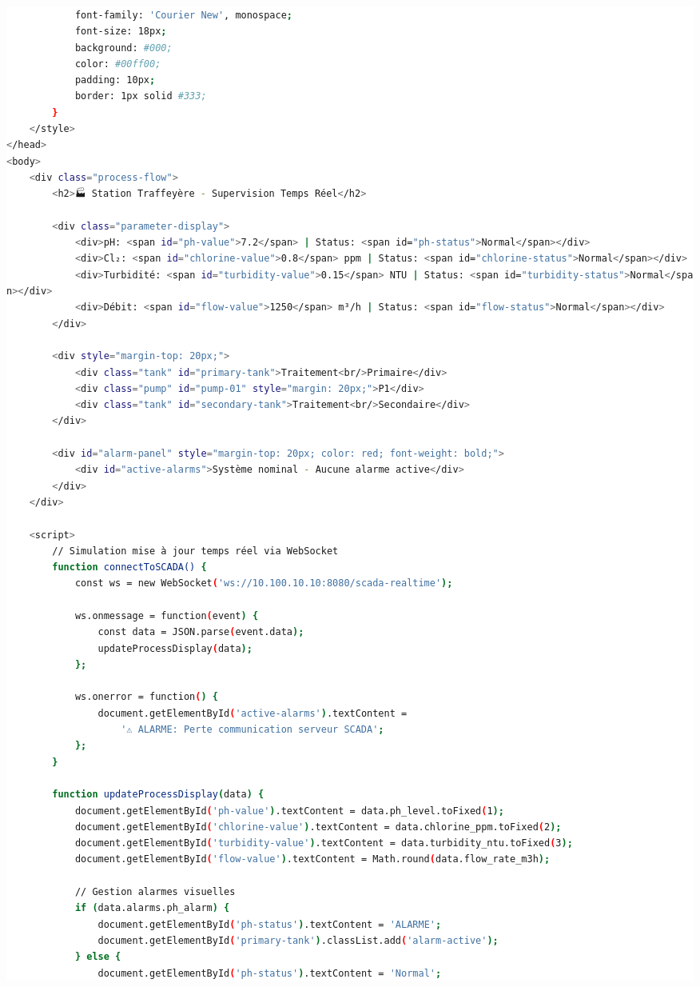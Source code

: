 ```bash
            font-family: 'Courier New', monospace; 
            font-size: 18px; 
            background: #000; 
            color: #00ff00; 
            padding: 10px; 
            border: 1px solid #333;
        }
    </style>
</head>
<body>
    <div class="process-flow">
        <h2>🏭 Station Traffeyère - Supervision Temps Réel</h2>
        
        <div class="parameter-display">
            <div>pH: <span id="ph-value">7.2</span> | Status: <span id="ph-status">Normal</span></div>
            <div>Cl₂: <span id="chlorine-value">0.8</span> ppm | Status: <span id="chlorine-status">Normal</span></div>
            <div>Turbidité: <span id="turbidity-value">0.15</span> NTU | Status: <span id="turbidity-status">Normal</span></div>
            <div>Débit: <span id="flow-value">1250</span> m³/h | Status: <span id="flow-status">Normal</span></div>
        </div>
        
        <div style="margin-top: 20px;">
            <div class="tank" id="primary-tank">Traitement<br/>Primaire</div>
            <div class="pump" id="pump-01" style="margin: 20px;">P1</div>
            <div class="tank" id="secondary-tank">Traitement<br/>Secondaire</div>
        </div>
        
        <div id="alarm-panel" style="margin-top: 20px; color: red; font-weight: bold;">
            <div id="active-alarms">Système nominal - Aucune alarme active</div>
        </div>
    </div>
    
    <script>
        // Simulation mise à jour temps réel via WebSocket
        function connectToSCADA() {
            const ws = new WebSocket('ws://10.100.10.10:8080/scada-realtime');
            
            ws.onmessage = function(event) {
                const data = JSON.parse(event.data);
                updateProcessDisplay(data);
            };
            
            ws.onerror = function() {
                document.getElementById('active-alarms').textContent = 
                    '⚠️ ALARME: Perte communication serveur SCADA';
            };
        }
        
        function updateProcessDisplay(data) {
            document.getElementById('ph-value').textContent = data.ph_level.toFixed(1);
            document.getElementById('chlorine-value').textContent = data.chlorine_ppm.toFixed(2);
            document.getElementById('turbidity-value').textContent = data.turbidity_ntu.toFixed(3);
            document.getElementById('flow-value').textContent = Math.round(data.flow_rate_m3h);
            
            // Gestion alarmes visuelles
            if (data.alarms.ph_alarm) {
                document.getElementById('ph-status').textContent = 'ALARME';
                document.getElementById('primary-tank').classList.add('alarm-active');
            } else {
                document.getElementById('ph-status').textContent = 'Normal';
```